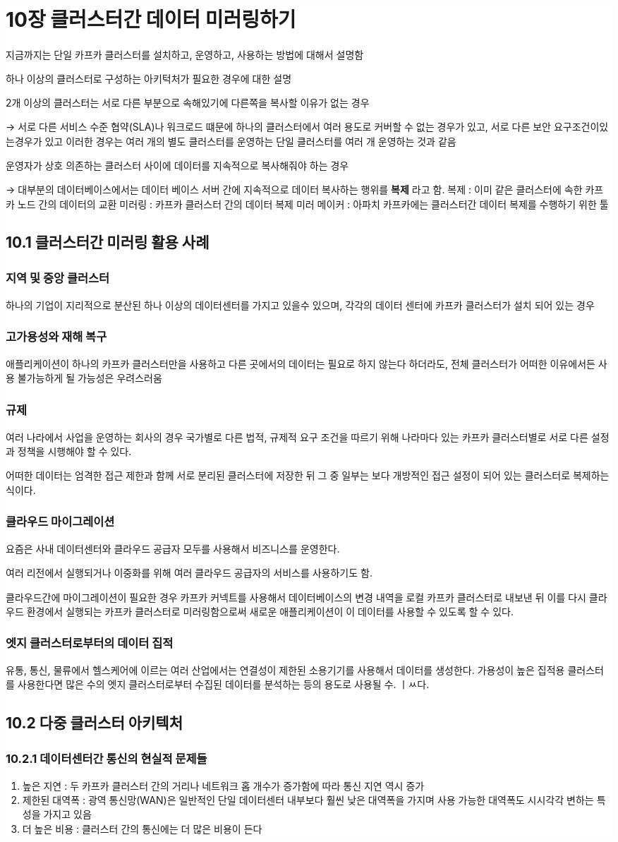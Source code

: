 # 10장 클러스터간 데이터 미러링하기

지금까지는 단일 카프카 클러스터를 설치하고, 운영하고, 사용하는 방법에 대해서 설명함

하나 이상의 클러스터로 구성하는 아키턱처가 필요한 경우에 대한 설명

2개 이상의 클러스터는 서로 다른 부분으로 속해있기에 다른쪽을 복사할 이유가 없는 경우

→ 서로 다른 서비스 수준 협약(SLA)나 워크로드 떄문에 하나의 클러스터에서 여러 용도로 커버할 수 없는 경우가 있고, 서로 다른 보안 요구조건이있는경우가 있고 이러한 경우는 여러 개의 별도 클러스터를 운영하는 단일 클러스터를 여러 개 운영하는 것과 같음

운영자가 상호 의존하는 클러스터 사이에 데이터를 지속적으로 복사해줘야 하는 경우

→ 대부분의 데이터베이스에서는 데이터 베이스 서버 간에 지속적으로 데이터 복사하는 행위를 **복제** 라고 함. 
복제 : 이미 같은 클러스터에 속한 카프카 노드 간의 데이터의 교환
미러링 : 카프카 클러스터 간의 데이터 복제
미러 메이커 : 아파치 카프카에는 클러스터간 데이터 복제를 수행하기 위한 툴

## 10.1 클러스터간 미러링 활용 사례

### 지역 및 중앙 클러스터

하나의 기업이 지리적으로 분산된 하나 이상의 데이터센터를 가지고 있을수 있으며, 각각의 데이터 센터에 카프카 클러스터가 설치 되어 있는 경우

### 고가용성와 재해 복구

애플리케이션이 하나의 카프카 클러스터만을 사용하고 다른 곳에서의 데이터는 필요로 하지 않는다 하더라도, 전체 클러스터가 어떠한 이유에서든 사용 불가능하게 될 가능성은 우려스러움

### 규제

여러 나라에서 사업을 운영하는 회사의 경우 국가별로 다른 법적, 규제적 요구 조건을 따르기 위해 나라마다 있는 카프카 클러스터별로 서로 다른 설정과 정책을 시행해야 할 수 있다.

어떠한 데이터는 엄격한 접근 제한과 함께 서로 분리된 클러스터에 저장한 뒤 그 중 일부는 보다 개방적인 접근 설정이 되어 있는 클러스터로 복제하는 식이다.

### 클라우드 마이그레이션

요즘은 사내 데이터센터와 클라우드 공급자 모두를 사용해서 비즈니스를 운영한다.

여러 리전에서 실행되거나 이중화를 위해 여러 클라우드 공급자의 서비스를 사용하기도 함. 

클라우드간에 마이그레이션이 필요한 경우 카프카 커넥트를 사용해서 데이터베이스의 변경 내역을 로컬 카프카 클러스터로 내보낸 뒤 이를 다시 클라우드 환경에서 실행되는 카프카 클러스터로 미러링함으로써 새로운 애플리케이션이 이 데이터를 사용할 수 있도록 할 수 있다.

### 엣지 클러스터로부터의 데이터 집적

유통, 통신, 물류에서 헬스케어에 이르는 여러 산업에서는 연결성이 제한된 소용기기를 사용해서 데이터를 생성한다. 가용성이 높은 집적용 클러스터를 사용한다면 많은 수의 엣지 클러스터로부터 수집된 데이터를 분석하는 등의 용도로 사용될 수. ㅣㅆ다. 

## 10.2 다중 클러스터 아키텍처

### 10.2.1 데이터센터간 통신의 현실적 문제들

1. 높은 지연 : 두 카프카 클러스터 간의 거리나 네트워크 홉 개수가 증가함에 따라 통신 지연 역시 증가
2. 제한된 대역폭 : 광역 통신망(WAN)은 일반적인 단일 데이터센터 내부보다 훨씬 낮은 대역폭을 가지며 사용 가능한 대역폭도 시시각각 변하는 특성을 가지고 있음
3. 더 높은 비용 : 클러스터 간의 통신에는 더 많은 비용이 든다
